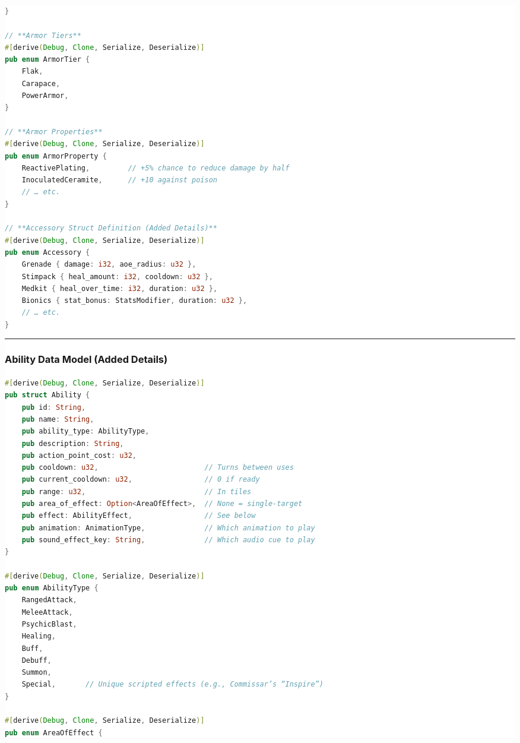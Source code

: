 ```rust
}

// **Armor Tiers**
#[derive(Debug, Clone, Serialize, Deserialize)]
pub enum ArmorTier {
    Flak,
    Carapace,
    PowerArmor,
}

// **Armor Properties**
#[derive(Debug, Clone, Serialize, Deserialize)]
pub enum ArmorProperty {
    ReactivePlating,         // +5% chance to reduce damage by half
    InoculatedCeramite,      // +10 against poison
    // … etc.
}

// **Accessory Struct Definition (Added Details)**
#[derive(Debug, Clone, Serialize, Deserialize)]
pub enum Accessory {
    Grenade { damage: i32, aoe_radius: u32 },
    Stimpack { heal_amount: i32, cooldown: u32 },
    Medkit { heal_over_time: i32, duration: u32 },
    Bionics { stat_bonus: StatsModifier, duration: u32 },
    // … etc.
}
```

---

### Ability Data Model (Added Details)

```rust
#[derive(Debug, Clone, Serialize, Deserialize)]
pub struct Ability {
    pub id: String,
    pub name: String,
    pub ability_type: AbilityType,
    pub description: String,
    pub action_point_cost: u32,
    pub cooldown: u32,                         // Turns between uses
    pub current_cooldown: u32,                 // 0 if ready
    pub range: u32,                            // In tiles
    pub area_of_effect: Option<AreaOfEffect>,  // None = single-target
    pub effect: AbilityEffect,                 // See below
    pub animation: AnimationType,              // Which animation to play
    pub sound_effect_key: String,              // Which audio cue to play
}

#[derive(Debug, Clone, Serialize, Deserialize)]
pub enum AbilityType {
    RangedAttack,
    MeleeAttack,
    PsychicBlast,
    Healing,
    Buff,
    Debuff,
    Summon,
    Special,       // Unique scripted effects (e.g., Commissar’s “Inspire”)
}

#[derive(Debug, Clone, Serialize, Deserialize)]
pub enum AreaOfEffect {
```